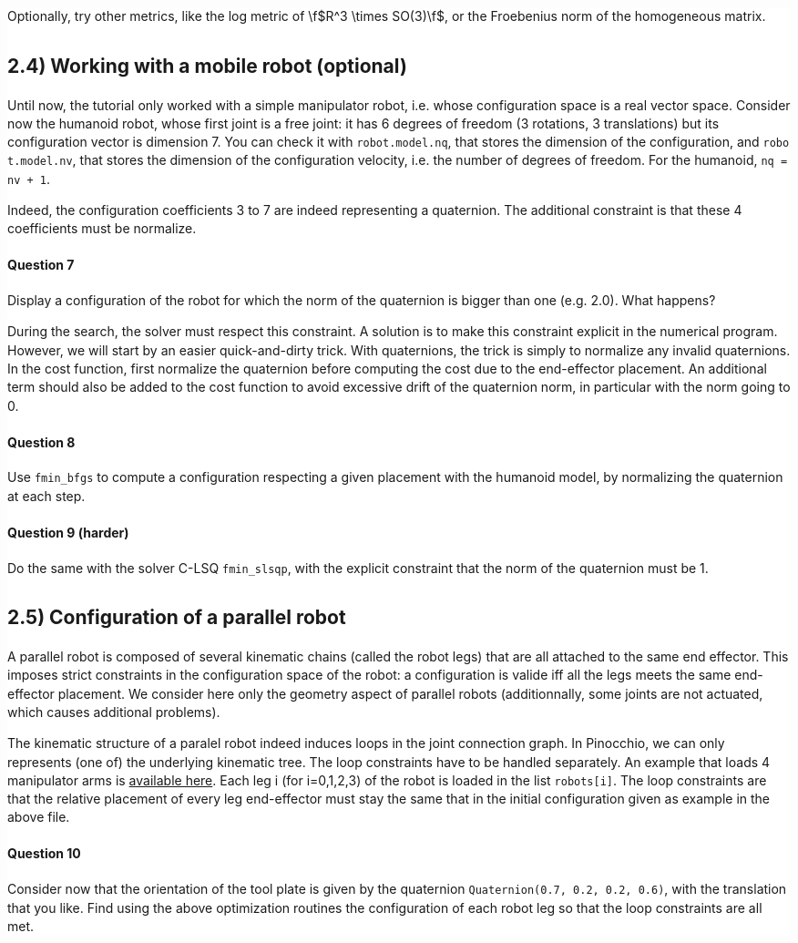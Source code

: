 Optionally, try other metrics, like the log metric of \f$R^3 \times SO(3)\f$, or
the Froebenius norm of the homogeneous matrix.

## 2.4) Working with a mobile robot (optional)

Until now, the tutorial only worked with a simple manipulator robot,
i.e. whose configuration space is a real vector space. Consider now the
humanoid robot, whose first joint is a free joint: it has 6 degrees of
freedom (3 rotations, 3 translations) but its configuration vector is
dimension 7. You can check it with `robot.model.nq`, that stores the
dimension of the configuration, and `robot.model.nv`, that stores the
dimension of the configuration velocity, i.e. the number of degrees of
freedom. For the humanoid, `nq = nv + 1`.

Indeed, the configuration coefficients 3 to 7 are indeed representing a
quaternion. The additional constraint is that these 4 coefficients must
be normalize.

#### Question 7
Display a configuration of the robot for which the norm of
the quaternion is bigger than one (e.g. 2.0). What happens?

During the search, the solver must respect this constraint. A solution
is to make this constraint explicit in the numerical program. However,
we will start by an easier quick-and-dirty trick. With quaternions, the
trick is simply to normalize any invalid quaternions. In the cost
function, first normalize the quaternion before computing the cost due
to the end-effector placement. An additional term should also be added
to the cost function to avoid excessive drift of the quaternion norm, in
particular with the norm going to 0.

#### Question 8
Use `fmin_bfgs` to compute a configuration respecting a
given placement with the humanoid model, by normalizing the quaternion
at each step.

#### Question 9 (harder)
Do the same with the solver C-LSQ `fmin_slsqp`,
with the explicit constraint that the norm of the quaternion must be 1.

## 2.5) Configuration of a parallel robot

A parallel robot is composed of several kinematic chains (called the
robot legs) that are all attached to the same end effector. This imposes
strict constraints in the configuration space of the robot: a
configuration is valide iff all the legs meets the same end-effector
placement. We consider here only the geometry aspect of parallel robots
(additionnally, some joints are not actuated, which causes additional
problems).

The kinematic structure of a paralel robot indeed induces loops in the
joint connection graph. In Pinocchio, we can only represents (one of)
the underlying kinematic tree. The loop constraints have to be handled
separately. An example that loads 4 manipulator arms is
[available here](ur5x4_8py_source.html). Each leg i (for i=0,1,2,3)
of the robot is loaded in the list `robots[i]`. The loop constraints are
that the relative placement of every leg end-effector must stay the same
that in the initial configuration given as example in the above file.

#### Question 10
Consider now that the orientation of the tool plate is
given by the quaternion `Quaternion(0.7, 0.2, 0.2, 0.6)`, with the
translation that you like. Find using the above optimization routines
the configuration of each robot leg so that the loop constraints are all
met.
